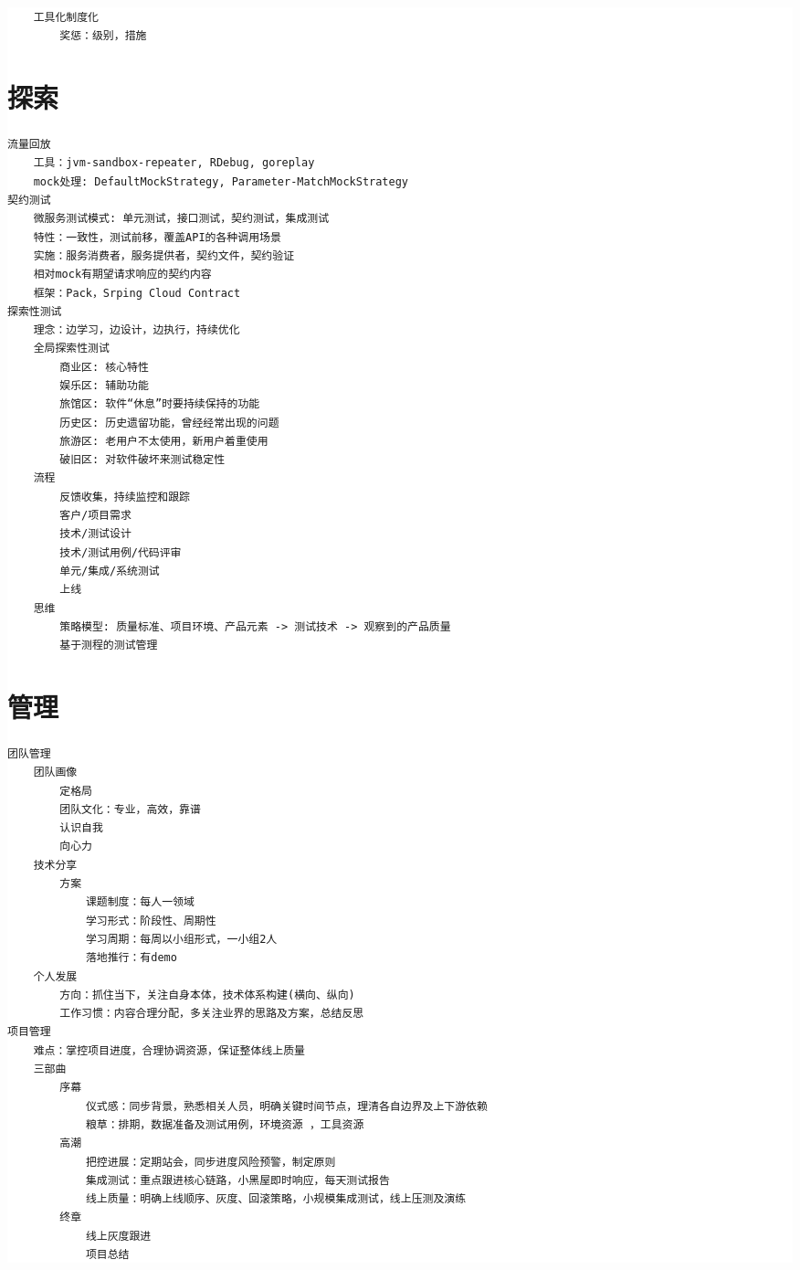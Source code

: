         工具化制度化
            奖惩：级别，措施
# 探索
    流量回放
        工具：jvm-sandbox-repeater, RDebug, goreplay
        mock处理: DefaultMockStrategy, Parameter-MatchMockStrategy
    契约测试
        微服务测试模式: 单元测试，接口测试，契约测试，集成测试
        特性：一致性，测试前移，覆盖API的各种调用场景
        实施：服务消费者，服务提供者，契约文件，契约验证
        相对mock有期望请求响应的契约内容
        框架：Pack，Srping Cloud Contract
    探索性测试
        理念：边学习，边设计，边执行，持续优化
        全局探索性测试
            商业区: 核心特性
            娱乐区: 辅助功能
            旅馆区: 软件“休息”时要持续保持的功能
            历史区: 历史遗留功能，曾经经常出现的问题
            旅游区: 老用户不太使用，新用户着重使用
            破旧区: 对软件破坏来测试稳定性
        流程
            反馈收集，持续监控和跟踪
            客户/项目需求
            技术/测试设计
            技术/测试用例/代码评审
            单元/集成/系统测试
            上线
        思维
            策略模型: 质量标准、项目环境、产品元素 -> 测试技术 -> 观察到的产品质量
            基于测程的测试管理
# 管理
    团队管理
        团队画像
            定格局
            团队文化：专业，高效，靠谱
            认识自我
            向心力
        技术分享
            方案
                课题制度：每人一领域
                学习形式：阶段性、周期性
                学习周期：每周以小组形式，一小组2人
                落地推行：有demo
        个人发展
            方向：抓住当下，关注自身本体，技术体系构建(横向、纵向)
            工作习惯：内容合理分配，多关注业界的思路及方案，总结反思
    项目管理
        难点：掌控项目进度，合理协调资源，保证整体线上质量
        三部曲
            序幕
                仪式感：同步背景，熟悉相关人员，明确关键时间节点，理清各自边界及上下游依赖
                粮草：排期，数据准备及测试用例，环境资源 ，工具资源
            高潮
                把控进展：定期站会，同步进度风险预警，制定原则
                集成测试：重点跟进核心链路，小黑屋即时响应，每天测试报告
                线上质量：明确上线顺序、灰度、回滚策略，小规模集成测试，线上压测及演练
            终章
                线上灰度跟进
                项目总结